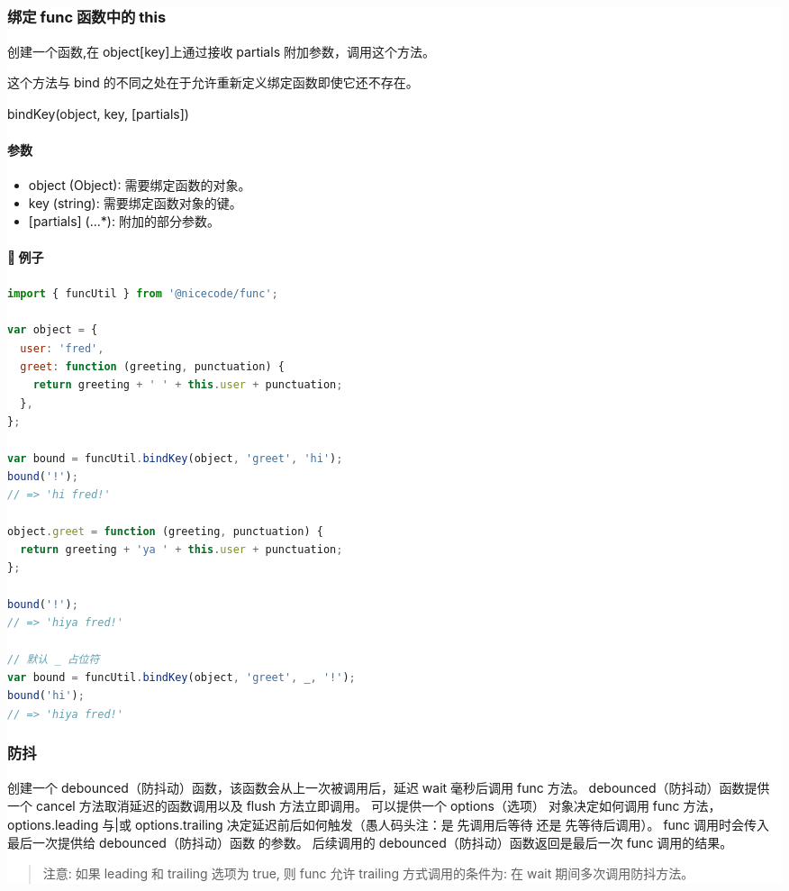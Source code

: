 ### 绑定 func 函数中的 this

创建一个函数,在 object[key]上通过接收 partials 附加参数，调用这个方法。

这个方法与 bind 的不同之处在于允许重新定义绑定函数即使它还不存在。

<Alert type="info">
  bindKey(object, key, [partials])
</Alert>

#### 参数

- object (Object): 需要绑定函数的对象。
- key (string): 需要绑定函数对象的键。
- [partials] (...\*): 附加的部分参数。

#### 🌰 例子

```js
import { funcUtil } from '@nicecode/func';

var object = {
  user: 'fred',
  greet: function (greeting, punctuation) {
    return greeting + ' ' + this.user + punctuation;
  },
};

var bound = funcUtil.bindKey(object, 'greet', 'hi');
bound('!');
// => 'hi fred!'

object.greet = function (greeting, punctuation) {
  return greeting + 'ya ' + this.user + punctuation;
};

bound('!');
// => 'hiya fred!'

// 默认 _ 占位符
var bound = funcUtil.bindKey(object, 'greet', _, '!');
bound('hi');
// => 'hiya fred!'
```

### 防抖

创建一个 debounced（防抖动）函数，该函数会从上一次被调用后，延迟 wait 毫秒后调用 func 方法。 debounced（防抖动）函数提供一个 cancel 方法取消延迟的函数调用以及 flush 方法立即调用。 可以提供一个 options（选项） 对象决定如何调用 func 方法，options.leading 与|或 options.trailing 决定延迟前后如何触发（愚人码头注：是 先调用后等待 还是 先等待后调用）。 func 调用时会传入最后一次提供给 debounced（防抖动）函数 的参数。 后续调用的 debounced（防抖动）函数返回是最后一次 func 调用的结果。

> 注意: 如果 leading 和 trailing 选项为 true, 则 func 允许 trailing 方式调用的条件为: 在 wait 期间多次调用防抖方法。
